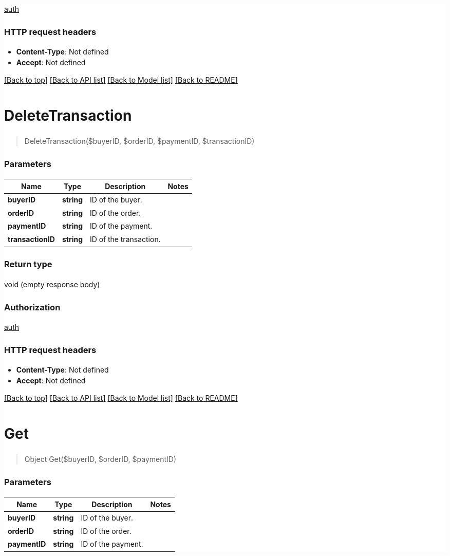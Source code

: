 [auth](../README.md#auth)

### HTTP request headers

 - **Content-Type**: Not defined
 - **Accept**: Not defined

[[Back to top]](#) [[Back to API list]](../README.md#documentation-for-api-endpoints) [[Back to Model list]](../README.md#documentation-for-models) [[Back to README]](../README.md)

# **DeleteTransaction**
> DeleteTransaction($buyerID, $orderID, $paymentID, $transactionID)




### Parameters

Name | Type | Description  | Notes
------------- | ------------- | ------------- | -------------
 **buyerID** | **string**| ID of the buyer. | 
 **orderID** | **string**| ID of the order. | 
 **paymentID** | **string**| ID of the payment. | 
 **transactionID** | **string**| ID of the transaction. | 

### Return type

void (empty response body)

### Authorization

[auth](../README.md#auth)

### HTTP request headers

 - **Content-Type**: Not defined
 - **Accept**: Not defined

[[Back to top]](#) [[Back to API list]](../README.md#documentation-for-api-endpoints) [[Back to Model list]](../README.md#documentation-for-models) [[Back to README]](../README.md)

# **Get**
> Object Get($buyerID, $orderID, $paymentID)




### Parameters

Name | Type | Description  | Notes
------------- | ------------- | ------------- | -------------
 **buyerID** | **string**| ID of the buyer. | 
 **orderID** | **string**| ID of the order. | 
 **paymentID** | **string**| ID of the payment. | 

